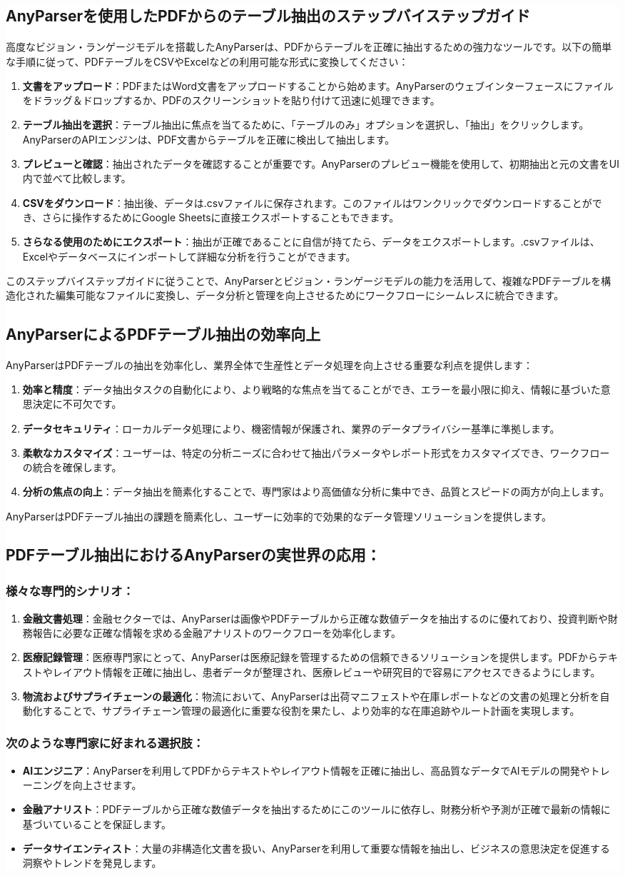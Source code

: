 ## AnyParserを使用したPDFからのテーブル抽出のステップバイステップガイド

高度なビジョン・ランゲージモデルを搭載したAnyParserは、PDFからテーブルを正確に抽出するための強力なツールです。以下の簡単な手順に従って、PDFテーブルをCSVやExcelなどの利用可能な形式に変換してください：

1. **文書をアップロード**：PDFまたはWord文書をアップロードすることから始めます。AnyParserのウェブインターフェースにファイルをドラッグ＆ドロップするか、PDFのスクリーンショットを貼り付けて迅速に処理できます。

2. **テーブル抽出を選択**：テーブル抽出に焦点を当てるために、「テーブルのみ」オプションを選択し、「抽出」をクリックします。AnyParserのAPIエンジンは、PDF文書からテーブルを正確に検出して抽出します。

3. **プレビューと確認**：抽出されたデータを確認することが重要です。AnyParserのプレビュー機能を使用して、初期抽出と元の文書をUI内で並べて比較します。

4. **CSVをダウンロード**：抽出後、データは.csvファイルに保存されます。このファイルはワンクリックでダウンロードすることができ、さらに操作するためにGoogle Sheetsに直接エクスポートすることもできます。

5. **さらなる使用のためにエクスポート**：抽出が正確であることに自信が持てたら、データをエクスポートします。.csvファイルは、Excelやデータベースにインポートして詳細な分析を行うことができます。

このステップバイステップガイドに従うことで、AnyParserとビジョン・ランゲージモデルの能力を活用して、複雑なPDFテーブルを構造化された編集可能なファイルに変換し、データ分析と管理を向上させるためにワークフローにシームレスに統合できます。

## AnyParserによるPDFテーブル抽出の効率向上

AnyParserはPDFテーブルの抽出を効率化し、業界全体で生産性とデータ処理を向上させる重要な利点を提供します：

1. **効率と精度**：データ抽出タスクの自動化により、より戦略的な焦点を当てることができ、エラーを最小限に抑え、情報に基づいた意思決定に不可欠です。

2. **データセキュリティ**：ローカルデータ処理により、機密情報が保護され、業界のデータプライバシー基準に準拠します。

3. **柔軟なカスタマイズ**：ユーザーは、特定の分析ニーズに合わせて抽出パラメータやレポート形式をカスタマイズでき、ワークフローの統合を確保します。

4. **分析の焦点の向上**：データ抽出を簡素化することで、専門家はより高価値な分析に集中でき、品質とスピードの両方が向上します。

AnyParserはPDFテーブル抽出の課題を簡素化し、ユーザーに効率的で効果的なデータ管理ソリューションを提供します。

## PDFテーブル抽出におけるAnyParserの実世界の応用：

### 様々な専門的シナリオ：

1. **金融文書処理**：金融セクターでは、AnyParserは画像やPDFテーブルから正確な数値データを抽出するのに優れており、投資判断や財務報告に必要な正確な情報を求める金融アナリストのワークフローを効率化します。

2. **医療記録管理**：医療専門家にとって、AnyParserは医療記録を管理するための信頼できるソリューションを提供します。PDFからテキストやレイアウト情報を正確に抽出し、患者データが整理され、医療レビューや研究目的で容易にアクセスできるようにします。

3. **物流およびサプライチェーンの最適化**：物流において、AnyParserは出荷マニフェストや在庫レポートなどの文書の処理と分析を自動化することで、サプライチェーン管理の最適化に重要な役割を果たし、より効率的な在庫追跡やルート計画を実現します。

### 次のような専門家に好まれる選択肢：

- **AIエンジニア**：AnyParserを利用してPDFからテキストやレイアウト情報を正確に抽出し、高品質なデータでAIモデルの開発やトレーニングを向上させます。

- **金融アナリスト**：PDFテーブルから正確な数値データを抽出するためにこのツールに依存し、財務分析や予測が正確で最新の情報に基づいていることを保証します。

- **データサイエンティスト**：大量の非構造化文書を扱い、AnyParserを利用して重要な情報を抽出し、ビジネスの意思決定を促進する洞察やトレンドを発見します。
